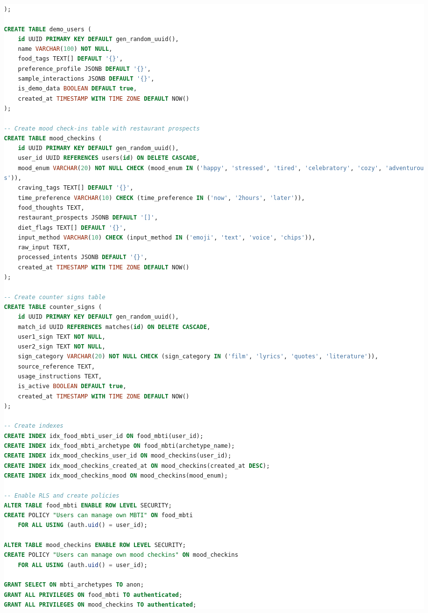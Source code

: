 ```sql
);

CREATE TABLE demo_users (
    id UUID PRIMARY KEY DEFAULT gen_random_uuid(),
    name VARCHAR(100) NOT NULL,
    food_tags TEXT[] DEFAULT '{}',
    preference_profile JSONB DEFAULT '{}',
    sample_interactions JSONB DEFAULT '{}',
    is_demo_data BOOLEAN DEFAULT true,
    created_at TIMESTAMP WITH TIME ZONE DEFAULT NOW()
);

-- Create mood check-ins table with restaurant prospects
CREATE TABLE mood_checkins (
    id UUID PRIMARY KEY DEFAULT gen_random_uuid(),
    user_id UUID REFERENCES users(id) ON DELETE CASCADE,
    mood_enum VARCHAR(20) NOT NULL CHECK (mood_enum IN ('happy', 'stressed', 'tired', 'celebratory', 'cozy', 'adventurous')),
    craving_tags TEXT[] DEFAULT '{}',
    time_preference VARCHAR(10) CHECK (time_preference IN ('now', '2hours', 'later')),
    food_thoughts TEXT,
    restaurant_prospects JSONB DEFAULT '[]',
    diet_flags TEXT[] DEFAULT '{}',
    input_method VARCHAR(10) CHECK (input_method IN ('emoji', 'text', 'voice', 'chips')),
    raw_input TEXT,
    processed_intents JSONB DEFAULT '{}',
    created_at TIMESTAMP WITH TIME ZONE DEFAULT NOW()
);

-- Create counter signs table
CREATE TABLE counter_signs (
    id UUID PRIMARY KEY DEFAULT gen_random_uuid(),
    match_id UUID REFERENCES matches(id) ON DELETE CASCADE,
    user1_sign TEXT NOT NULL,
    user2_sign TEXT NOT NULL,
    sign_category VARCHAR(20) NOT NULL CHECK (sign_category IN ('film', 'lyrics', 'quotes', 'literature')),
    source_reference TEXT,
    usage_instructions TEXT,
    is_active BOOLEAN DEFAULT true,
    created_at TIMESTAMP WITH TIME ZONE DEFAULT NOW()
);

-- Create indexes
CREATE INDEX idx_food_mbti_user_id ON food_mbti(user_id);
CREATE INDEX idx_food_mbti_archetype ON food_mbti(archetype_name);
CREATE INDEX idx_mood_checkins_user_id ON mood_checkins(user_id);
CREATE INDEX idx_mood_checkins_created_at ON mood_checkins(created_at DESC);
CREATE INDEX idx_mood_checkins_mood ON mood_checkins(mood_enum);

-- Enable RLS and create policies
ALTER TABLE food_mbti ENABLE ROW LEVEL SECURITY;
CREATE POLICY "Users can manage own MBTI" ON food_mbti
    FOR ALL USING (auth.uid() = user_id);

ALTER TABLE mood_checkins ENABLE ROW LEVEL SECURITY;
CREATE POLICY "Users can manage own mood checkins" ON mood_checkins
    FOR ALL USING (auth.uid() = user_id);

GRANT SELECT ON mbti_archetypes TO anon;
GRANT ALL PRIVILEGES ON food_mbti TO authenticated;
GRANT ALL PRIVILEGES ON mood_checkins TO authenticated;
```